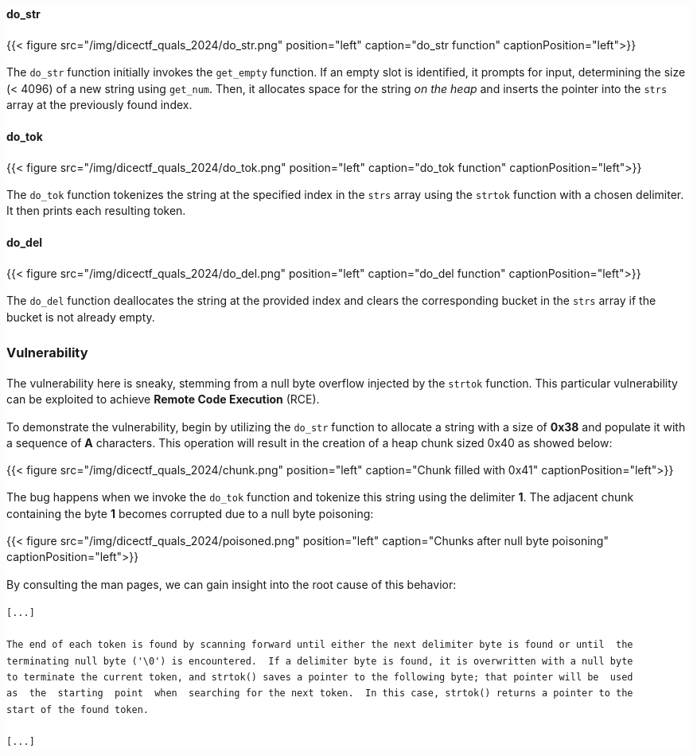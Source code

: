 #### do_str

{{< figure src="/img/dicectf_quals_2024/do_str.png" position="left" caption="do_str function" captionPosition="left">}}

The `do_str` function initially invokes the `get_empty` function. If an empty slot is identified, it prompts for input, determining the size (< 4096) of a new string using `get_num`. Then, it allocates space for the string *on the heap* and inserts the pointer into the `strs` array at the previously found index.

#### do_tok

{{< figure src="/img/dicectf_quals_2024/do_tok.png" position="left" caption="do_tok function" captionPosition="left">}}

The `do_tok` function tokenizes the string at the specified index in the `strs` array using the `strtok` function with a chosen delimiter. It then prints each resulting token.

#### do_del

{{< figure src="/img/dicectf_quals_2024/do_del.png" position="left" caption="do_del function" captionPosition="left">}}

The `do_del` function deallocates the string at the provided index and clears the corresponding bucket in the `strs` array if the bucket is not already empty.

### Vulnerability

The vulnerability here is sneaky, stemming from a null byte overflow injected by the `strtok` function. This particular vulnerability can be exploited to achieve **Remote Code Execution** (RCE).

To demonstrate the vulnerability, begin by utilizing the `do_str` function to allocate a string with a size of **0x38** and populate it with a sequence of **A** characters. This operation will result in the creation of a heap chunk sized 0x40 as showed below:

{{< figure src="/img/dicectf_quals_2024/chunk.png" position="left" caption="Chunk filled with 0x41" captionPosition="left">}}

The bug happens when we invoke the `do_tok` function and tokenize this string using the delimiter **1**. The adjacent chunk containing the byte **1** becomes corrupted due to a null byte poisoning:

{{< figure src="/img/dicectf_quals_2024/poisoned.png" position="left" caption="Chunks after null byte poisoning" captionPosition="left">}}

By consulting the man pages, we can gain insight into the root cause of this behavior:

```man
[...]

The end of each token is found by scanning forward until either the next delimiter byte is found or until  the
terminating null byte ('\0') is encountered.  If a delimiter byte is found, it is overwritten with a null byte
to terminate the current token, and strtok() saves a pointer to the following byte; that pointer will be  used
as  the  starting  point  when  searching for the next token.  In this case, strtok() returns a pointer to the
start of the found token.

[...]
```
